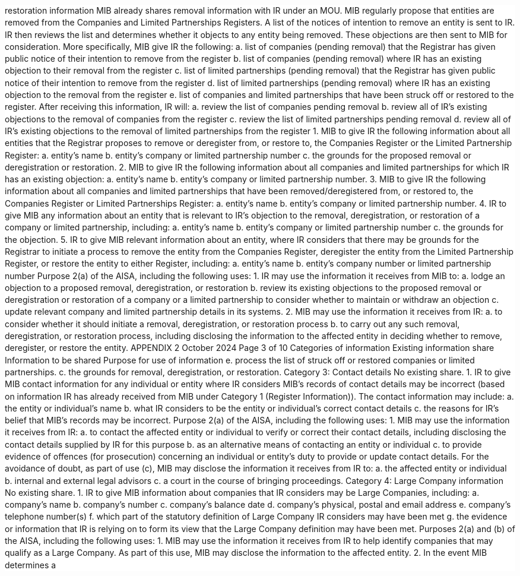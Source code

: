 restoration information MIB already shares removal information with IR under an MOU. MIB regularly propose that entities are removed from the Companies and Limited Partnerships Registers. A list of the notices of intention to remove an entity is sent to IR. IR then reviews the list and determines whether it objects to any entity being removed. These objections are then sent to MIB for consideration. More specifically, MIB give IR the following: a. list of companies (pending removal) that the Registrar has given public notice of their intention to remove from the register b. list of companies (pending removal) where IR has an existing objection to their removal from the register c. list of limited partnerships (pending removal) that the Registrar has given public notice of their intention to remove from the register d. list of limited partnerships (pending removal) where IR has an existing objection to the removal from the register e. list of companies and limited partnerships that have been struck off or restored to the register. After receiving this information, IR will: a. review the list of companies pending removal b. review all of IR’s existing objections to the removal of companies from the register c. review the list of limited partnerships pending removal d. review all of IR’s existing objections to the removal of limited partnerships from the register 1. MIB to give IR the following information about all entities that the Registrar proposes to remove or deregister from, or restore to, the Companies Register or the Limited Partnership Register: a. entity’s name b. entity’s company or limited partnership number c. the grounds for the proposed removal or deregistration or restoration. 2. MIB to give IR the following information about all companies and limited partnerships for which IR has an existing objection: a. entity’s name b. entity’s company or limited partnership number. 3. MIB to give IR the following information about all companies and limited partnerships that have been removed/deregistered from, or restored to, the Companies Register or Limited Partnerships Register: a. entity’s name b. entity’s company or limited partnership number. 4. IR to give MIB any information about an entity that is relevant to IR’s objection to the removal, deregistration, or restoration of a company or limited partnership, including: a. entity’s name b. entity’s company or limited partnership number c. the grounds for the objection. 5. IR to give MIB relevant information about an entity, where IR considers that there may be grounds for the Registrar to initiate a process to remove the entity from the Companies Register, deregister the entity from the Limited Partnership Register, or restore the entity to either Register, including: a. entity’s name b. entity’s company number or limited partnership number Purpose 2(a) of the AISA, including the following uses: 1. IR may use the information it receives from MIB to: a. lodge an objection to a proposed removal, deregistration, or restoration b. review its existing objections to the proposed removal or deregistration or restoration of a company or a limited partnership to consider whether to maintain or withdraw an objection c. update relevant company and limited partnership details in its systems. 2. MIB may use the information it receives from IR: a. to consider whether it should initiate a removal, deregistration, or restoration process b. to carry out any such removal, deregistration, or restoration process, including disclosing the information to the affected entity in deciding whether to remove, deregister, or restore the entity. APPENDIX 2 October 2024 Page 3 of 10 Categories of information Existing information share Information to be shared Purpose for use of information e. process the list of struck off or restored companies or limited partnerships. c. the grounds for removal, deregistration, or restoration. Category 3: Contact details No existing share. 1. IR to give MIB contact information for any individual or entity where IR considers MIB’s records of contact details may be incorrect (based on information IR has already received from MIB under Category 1 (Register Information)). The contact information may include: a. the entity or individual’s name b. what IR considers to be the entity or individual’s correct contact details c. the reasons for IR’s belief that MIB’s records may be incorrect. Purpose 2(a) of the AISA, including the following uses: 1. MIB may use the information it receives from IR: a. to contact the affected entity or individual to verify or correct their contact details, including disclosing the contact details supplied by IR for this purpose b. as an alternative means of contacting an entity or individual c. to provide evidence of offences (for prosecution) concerning an individual or entity’s duty to provide or update contact details. For the avoidance of doubt, as part of use (c), MIB may disclose the information it receives from IR to: a. the affected entity or individual b. internal and external legal advisors c. a court in the course of bringing proceedings. Category 4: Large Company information No existing share. 1. IR to give MIB information about companies that IR considers may be Large Companies, including: a. company’s name b. company’s number c. company’s balance date d. company’s physical, postal and email address e. company’s telephone number(s) f. which part of the statutory definition of Large Company IR considers may have been met g. the evidence or information that IR is relying on to form its view that the Large Company definition may have been met. Purposes 2(a) and (b) of the AISA, including the following uses: 1. MIB may use the information it receives from IR to help identify companies that may qualify as a Large Company. As part of this use, MIB may disclose the information to the affected entity. 2. In the event MIB determines a